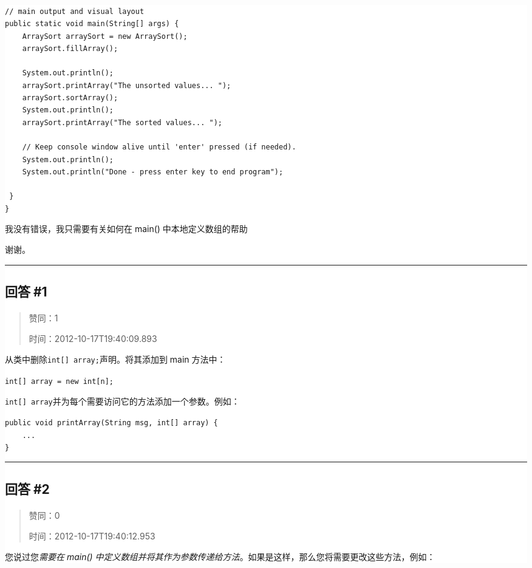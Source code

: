 ```
// main output and visual layout
public static void main(String[] args) {
    ArraySort arraySort = new ArraySort();
    arraySort.fillArray();

    System.out.println();
    arraySort.printArray("The unsorted values... ");
    arraySort.sortArray();
    System.out.println();
    arraySort.printArray("The sorted values... ");

    // Keep console window alive until 'enter' pressed (if needed).
    System.out.println();
    System.out.println("Done - press enter key to end program");

 }
} 
```

我没有错误，我只需要有关如何在 main() 中本地定义数组的帮助

谢谢。

* * *

## 回答 #1

> 赞同：1
> 
> 时间：2012-10-17T19:40:09.893

从类中删除`int[] array;`声明。将其添加到 main 方法中：

```
int[] array = new int[n]; 
```

`int[] array`并为每个需要访问它的方法添加一个参数。例如：

```
public void printArray(String msg, int[] array) {
    ...
} 
```

* * *

## 回答 #2

> 赞同：0
> 
> 时间：2012-10-17T19:40:12.953

您说过您*需要在 main() 中定义数组并将其作为参数传递给方法*。如果是这样，那么您将需要更改这些方法，例如：
